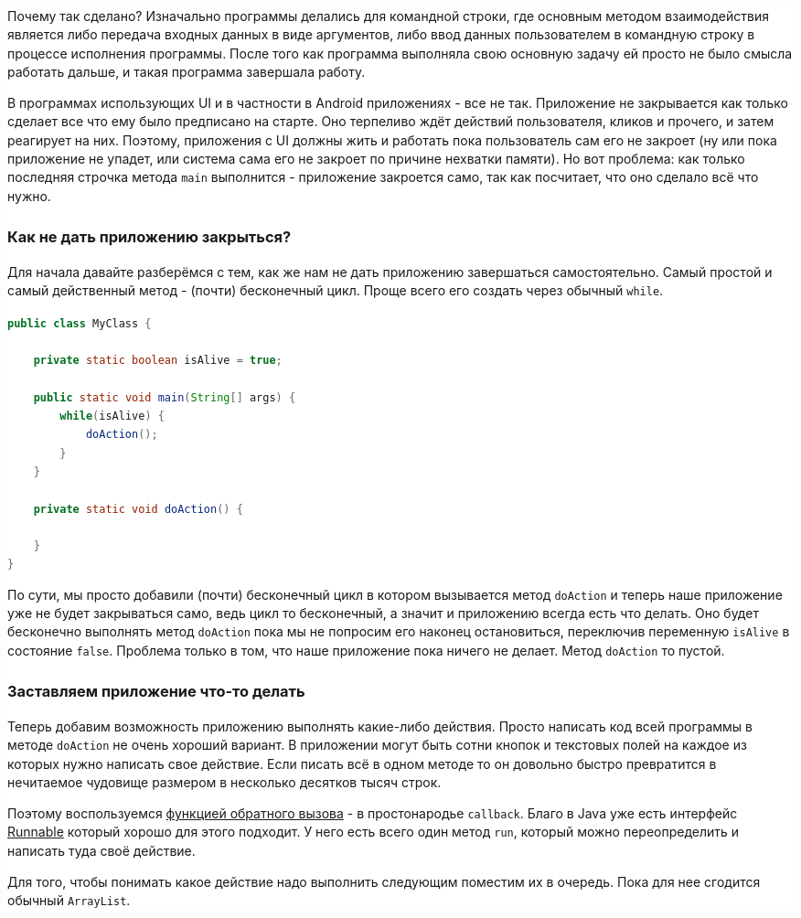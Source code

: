 Почему так сделано? Изначально программы делались для командной строки, где основным методом взаимодействия является либо передача входных данных в виде аргументов, либо ввод данных пользователем в командную строку в процессе исполнения программы. После того как программа выполняла свою основную задачу ей просто не было смысла работать дальше, и такая программа завершала работу.

В программах использующих UI и в частности в Android приложениях - все не так. Приложение не закрывается как только сделает все что ему было предписано на старте. Оно терпеливо ждёт действий пользователя, кликов и прочего, и затем реагирует на них. Поэтому, приложения с UI должны жить и работать пока пользователь сам его не закроет (ну или пока приложение не упадет, или система сама его не закроет по причине нехватки памяти). Но вот проблема: как только последняя строчка метода `main` выполнится - приложение закроется само, так как посчитает, что оно сделало всё что нужно.


### Как не дать приложению закрыться?

Для начала давайте разберёмся с тем, как же нам не дать приложению завершаться самостоятельно. Самый простой и самый действенный метод - (почти) бесконечный цикл. Проще всего его создать через обычный `while`.

```java
public class MyClass {

    private static boolean isAlive = true;

    public static void main(String[] args) {
        while(isAlive) {
            doAction();
        }
    }

    private static void doAction() {

    }
}
```

По сути, мы просто добавили (почти) бесконечный цикл в котором вызывается метод `doAction` и теперь наше приложение уже не будет закрываться само, ведь цикл то бесконечный, а значит и приложению всегда есть что делать. Оно будет бесконечно выполнять метод `doAction` пока мы не попросим его наконец остановиться, переключив переменную `isAlive` в состояние `false`. Проблема только в том, что наше приложение пока ничего не делает. Метод `doAction` то пустой.


### Заставляем приложение что-то делать

Теперь добавим возможность приложению выполнять какие-либо действия. Просто написать код всей программы в методе `doAction` не очень хороший вариант. В приложении могут быть сотни кнопок и текстовых полей на каждое из которых нужно написать свое действие. Если писать всё в одном методе то он довольно быстро превратится в нечитаемое чудовище размером в несколько десятков тысяч строк.

Поэтому воспользуемся [функцией обратного вызова][wiki-callback] - в простонародье `callback`. Благо в Java уже есть интерфейс [Runnable][java-doc-runnable] который хорошо для этого подходит. У него есть всего один метод `run`, который можно переопределить и написать туда своё действие.

Для того, чтобы понимать какое действие надо выполнить следующим поместим их в очередь. Пока для нее сгодится обычный `ArrayList`.


[habr-post-1]: https://habr.com/ru/company/cian/blog/588314/ "habr.com"
[habr-post-2]: https://habr.com/ru/company/cian/blog/589827/ "habr.com"
[habr-post-3]: https://habr.com/ru/company/cian/blog/591877/ "habr.com"
[java-doc-runnable]: https://docs.oracle.com/javase/7/docs/api/java/lang/Runnable.html "docs.oracle.com"
[java-doc-thread-local]: https://docs.oracle.com/javase/7/docs/api/java/lang/ThreadLocal.html "docs.oracle.com"
[wiki-callback]: https://ru.wikipedia.org/wiki/Callback_(%D0%BF%D1%80%D0%BE%D0%B3%D1%80%D0%B0%D0%BC%D0%BC%D0%B8%D1%80%D0%BE%D0%B2%D0%B0%D0%BD%D0%B8%D0%B5) "ru.wikipedia.org"
[wiki-event-loop-en]: https://en.wikipedia.org/wiki/Event_loop "en.wikipedia.org"
[wiki-event-loop-ru]: https://ru.wikipedia.org/wiki/%D0%A6%D0%B8%D0%BA%D0%BB_%D1%81%D0%BE%D0%B1%D1%8B%D1%82%D0%B8%D0%B9  "ru.wikipedia.org"
[wiki-solid]: https://ru.wikipedia.org/wiki/SOLID_(%D0%BE%D0%B1%D1%8A%D0%B5%D0%BA%D1%82%D0%BD%D0%BE-%D0%BE%D1%80%D0%B8%D0%B5%D0%BD%D1%82%D0%B8%D1%80%D0%BE%D0%B2%D0%B0%D0%BD%D0%BD%D0%BE%D0%B5_%D0%BF%D1%80%D0%BE%D0%B3%D1%80%D0%B0%D0%BC%D0%BC%D0%B8%D1%80%D0%BE%D0%B2%D0%B0%D0%BD%D0%B8%D0%B5)  "ru.wikipedia.org"
[wiki-solid-s]: https://ru.wikipedia.org/wiki/%D0%9F%D1%80%D0%B8%D0%BD%D1%86%D0%B8%D0%BF_%D0%B5%D0%B4%D0%B8%D0%BD%D1%81%D1%82%D0%B2%D0%B5%D0%BD%D0%BD%D0%BE%D0%B9_%D0%BE%D1%82%D0%B2%D0%B5%D1%82%D1%81%D1%82%D0%B2%D0%B5%D0%BD%D0%BD%D0%BE%D1%81%D1%82%D0%B8  "ru.wikipedia.org"
[wiki-linked-list]: https://ru.wikipedia.org/wiki/%D0%A1%D0%B2%D1%8F%D0%B7%D0%BD%D1%8B%D0%B9_%D1%81%D0%BF%D0%B8%D1%81%D0%BE%D0%BA  "ru.wikipedia.org"
[wiki-queue]: https://ru.wikipedia.org/wiki/%D0%9E%D1%87%D0%B5%D1%80%D0%B5%D0%B4%D1%8C_(%D0%BF%D1%80%D0%BE%D0%B3%D1%80%D0%B0%D0%BC%D0%BC%D0%B8%D1%80%D0%BE%D0%B2%D0%B0%D0%BD%D0%B8%D0%B5)  "ru.wikipedia.org"
[wiki-pointer]: https://ru.wikipedia.org/wiki/%D0%A3%D0%BA%D0%B0%D0%B7%D0%B0%D1%82%D0%B5%D0%BB%D1%8C_(%D1%82%D0%B8%D0%BF_%D0%B4%D0%B0%D0%BD%D0%BD%D1%8B%D1%85)  "ru.wikipedia.org"
[wiki-monitor]: https://ru.wikipedia.org/wiki/%D0%9C%D0%BE%D0%BD%D0%B8%D1%82%D0%BE%D1%80_(%D1%81%D0%B8%D0%BD%D1%85%D1%80%D0%BE%D0%BD%D0%B8%D0%B7%D0%B0%D1%86%D0%B8%D1%8F)  "ru.wikipedia.org"
[wiki-pwa]: https://ru.wikipedia.org/wiki/%D0%9F%D1%80%D0%BE%D0%B3%D1%80%D0%B5%D1%81%D1%81%D0%B8%D0%B2%D0%BD%D0%BE%D0%B5_%D0%B2%D0%B5%D0%B1-%D0%BF%D1%80%D0%B8%D0%BB%D0%BE%D0%B6%D0%B5%D0%BD%D0%B8%D0%B5  "ru.wikipedia.org"
[android-looper]: https://android.googlesource.com/platform/frameworks/base/+/master/core/java/android/os/Looper.java "android.googlesource.com"
[android-looper-c++]: https://android.googlesource.com/platform/system/core/+/master/libutils/Looper.cpp "android.googlesource.com"
[android-looper-c++-2]: https://android.googlesource.com/platform/system/core/+/master/libutils/include/utils/Looper.h "android.googlesource.com"
[android-strong-pointer]: https://android.googlesource.com/platform/frameworks/native/+/android-4.2.2_r1/include/utils/StrongPointer.h "android.googlesource.com"
[android-webview]: https://developer.android.com/about/versions/nougat/android-7.0#webview "developer.android.com"
[android-libevent]: https://android.googlesource.com/platform/external/libevent/ "android.googlesource.com"
[post-for-while-loop]: https://techdifferences.com/differenece-between-for-and-while-loop.html "techdifferences.com"
[post-how-activity-started]: https://habr.com/ru/post/345120/ "habr.com"
[post-rendering-vk]: https://habr.com/ru/company/vk/blog/501988/ "habr.com"
[post-cian]: https://habr.com/ru/company/cian/blog/576732/ "habr.com"
[post-file-descriptor]: https://timeweb.com/ru/community/articles/chto-takoe-faylovyy-deskriptor-prostymi-slovami "timeweb.com"
[post-flutter-event-loop-eng]: https://www.didierboelens.com/2019/01/futures-isolates-event-loop/ "didierboelens.com"
[post-flutter-event-loop-ru]: https://habr.com/ru/post/497278/ "habr.com"
[post-flutter-rendering]: https://www.alibabacloud.com/blog/exploration-of-the-flutter-rendering-mechanism-from-architecture-to-source-code_597285 "alibabacloud.com"
[post-fix-delta-time]: https://gafferongames.com/post/fix_your_timestep/ "gafferongames.com"
[post-game-loop-1]: https://gameprogrammingpatterns.com/game-loop.html "gameprogrammingpatterns.com"
[post-game-loop-2]: https://dewitters.com/dewitters-gameloop/ "dewitters.com"
[post-smooth-motion-in-unity]: https://www.kinematicsoup.com/news/2016/8/9/rrypp5tkubynjwxhxjzd42s3o034o8 "kinematicsoup.com"
[chrome-main-loop]: https://habr.com/ru/post/461401/ "habr.com"
[c++-condition-variable]: https://en.cppreference.com/w/cpp/thread/condition_variable "en.cppreference.com"
[epoll]: https://man7.org/linux/man-pages/man7/epoll.7.html "man7.org"
[epoll-2]: https://www.xmailserver.org/linux-patches/nio-improve.html "xmailserver.org"
[eventfd]: https://man7.org/linux/man-pages/man2/eventfd.2.html "man7.org"
[write]: https://man7.org/linux/man-pages/man2/write.2.html "man7.org"
[bigocheatsheet]: https://www.bigocheatsheet.com/ "bigocheatsheet.com"
[cordova]: https://cordova.apache.org/ "cordova.apache.org"
[chromium-googlesource]: https://chromium.googlesource.com/chromium/chromium/+/refs/heads/main/third_party/libevent "chromium.googlesource.com"
[libevent]: https://libevent.org/ "libevent.org"
[kotlin-coroutines-event-loop]: https://github.com/Kotlin/kotlinx.coroutines/blob/master/kotlinx-coroutines-core/common/src/EventLoop.common.kt "github.com"
[youtube-dark-souls]: https://www.youtube.com/watch?v=7kYnoIIED1o "youtube.com"